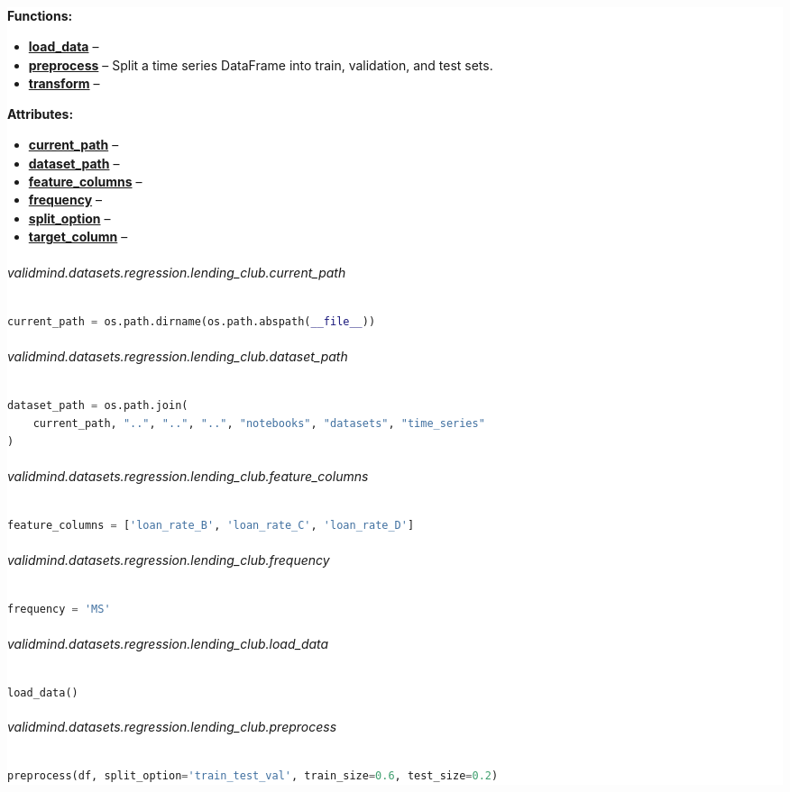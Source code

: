 **Functions:**

- [**load_data**](#validmind.datasets.regression.lending_club.load_data) –
- [**preprocess**](#validmind.datasets.regression.lending_club.preprocess) – Split a time series DataFrame into train, validation, and test sets.
- [**transform**](#validmind.datasets.regression.lending_club.transform) –

**Attributes:**

- [**current_path**](#validmind.datasets.regression.lending_club.current_path) –
- [**dataset_path**](#validmind.datasets.regression.lending_club.dataset_path) –
- [**feature_columns**](#validmind.datasets.regression.lending_club.feature_columns) –
- [**frequency**](#validmind.datasets.regression.lending_club.frequency) –
- [**split_option**](#validmind.datasets.regression.lending_club.split_option) –
- [**target_column**](#validmind.datasets.regression.lending_club.target_column) –

###### validmind.datasets.regression.lending_club.current_path

```python
current_path = os.path.dirname(os.path.abspath(__file__))
```

###### validmind.datasets.regression.lending_club.dataset_path

```python
dataset_path = os.path.join(
    current_path, "..", "..", "..", "notebooks", "datasets", "time_series"
)

```

###### validmind.datasets.regression.lending_club.feature_columns

```python
feature_columns = ['loan_rate_B', 'loan_rate_C', 'loan_rate_D']
```

###### validmind.datasets.regression.lending_club.frequency

```python
frequency = 'MS'
```

###### validmind.datasets.regression.lending_club.load_data

```python
load_data()
```

###### validmind.datasets.regression.lending_club.preprocess

```python
preprocess(df, split_option='train_test_val', train_size=0.6, test_size=0.2)
```
